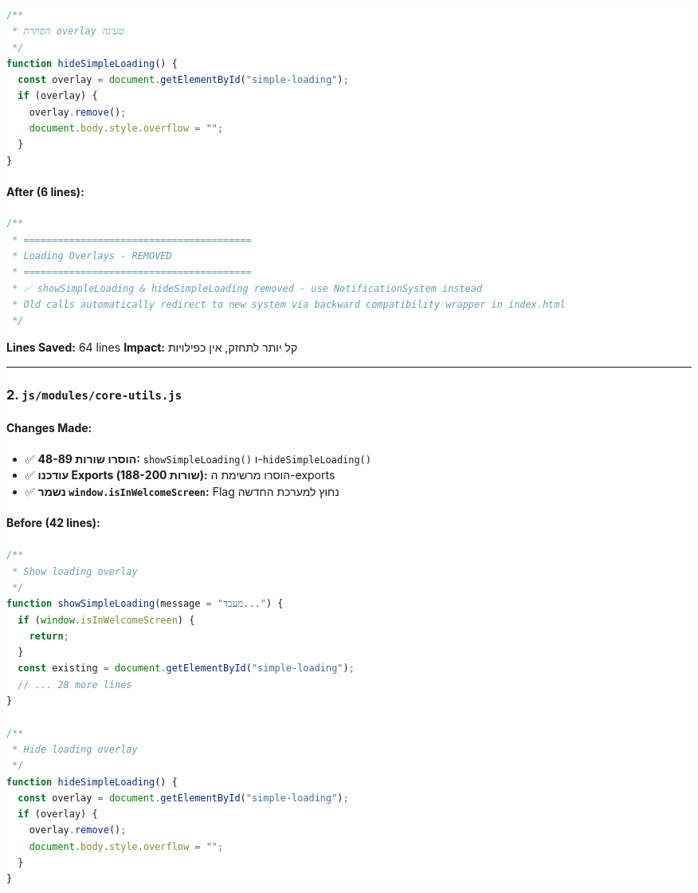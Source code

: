 ```javascript
/**
 * הסתרת overlay טעינה
 */
function hideSimpleLoading() {
  const overlay = document.getElementById("simple-loading");
  if (overlay) {
    overlay.remove();
    document.body.style.overflow = "";
  }
}
```

#### After (6 lines):
```javascript
/**
 * ========================================
 * Loading Overlays - REMOVED
 * ========================================
 * ✅ showSimpleLoading & hideSimpleLoading removed - use NotificationSystem instead
 * Old calls automatically redirect to new system via backward compatibility wrapper in index.html
 */
```

**Lines Saved:** 64 lines
**Impact:** קל יותר לתחזק, אין כפילויות

---

### 2. `js/modules/core-utils.js`

#### Changes Made:
- ✅ **הוסרו שורות 48-89:** `showSimpleLoading()` ו-`hideSimpleLoading()`
- ✅ **עודכנו Exports (שורות 188-200):** הוסרו מרשימת ה-exports
- ✅ **נשמר `window.isInWelcomeScreen`:** Flag נחוץ למערכת החדשה

#### Before (42 lines):
```javascript
/**
 * Show loading overlay
 */
function showSimpleLoading(message = "מעבד...") {
  if (window.isInWelcomeScreen) {
    return;
  }
  const existing = document.getElementById("simple-loading");
  // ... 28 more lines
}

/**
 * Hide loading overlay
 */
function hideSimpleLoading() {
  const overlay = document.getElementById("simple-loading");
  if (overlay) {
    overlay.remove();
    document.body.style.overflow = "";
  }
}
```
